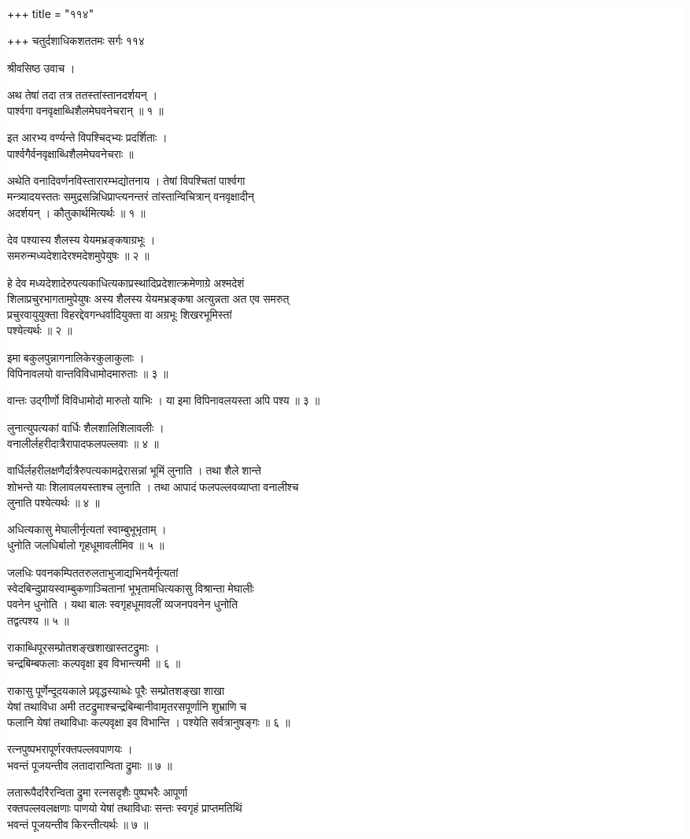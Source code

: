 +++
title = "११४"

+++
चतुर्दशाधिकशततमः सर्गः ११४  
  
श्रीवसिष्ठ उवाच ।  
  
अथ तेषां तदा तत्र ततस्तांस्तानदर्शयन् ।  
पार्श्वगा वनवृक्षाब्धिशैलमेघवनेचरान् ॥ १ ॥  
  
इत आरभ्य वर्ण्यन्ते विपश्चिद्भ्यः प्रदर्शिताः ।  
पार्श्वगैर्वनवृक्षाब्धिशैलमेघवनेचराः ॥   
  
अथेति वनादिवर्णनविस्तारारम्भद्योतनाय । तेषां विपश्चितां पार्श्वगा   
मन्त्र्यादयस्ततः समुद्रसन्निधिप्राप्त्यनन्तरं तांस्तान्विचित्रान् वनवृक्षादीन्   
अदर्शयन् । कौतुकार्थमित्यर्थः ॥ १ ॥  
  
देव पश्यास्य शैलस्य येयमभ्रङ्कषाग्रभूः ।  
समरुन्मध्यदेशादेरश्मदेशमुपेयुषः ॥ २ ॥  
  
हे देव मध्यदेशादेरुपत्यकाधित्यकाप्रस्थादिप्रदेशात्क्रमेणाग्रे अश्मदेशं   
शिलाप्रचुरभागतामुपेयुषः अस्य शैलस्य येयमभ्रङ्कषा अत्युन्नता अत एव समरुत्   
प्रचुरवायुयुक्ता विहरद्देवगन्धर्वादियुक्ता वा अग्रभूः शिखरभूमिस्तां   
पश्येत्यर्थः ॥ २ ॥  
  
इमा बकुलपुन्नागनालिकेरकुलाकुलाः ।  
विपिनावलयो वान्तविविधामोदमारुताः ॥ ३ ॥  
  
वान्तः उद्गीर्णो विविधामोदो मारुतो याभिः । या इमा विपिनावलयस्ता अपि पश्य ॥ ३ ॥  
  
लुनात्युपत्यकां वार्धिः शैलशालिशिलावलीः ।  
वनालीर्लहरीदात्रैरापादफलपल्लवाः ॥ ४ ॥  
  
वार्धिर्लहरीलक्षणैर्दात्रैरुपत्यकामद्रेरासन्नां भूमिं लुनाति । तथा शैले शान्ते   
शोभन्ते याः शिलावलयस्ताश्च लुनाति । तथा आपादं फलपल्लवव्याप्ता वनालीश्च   
लुनाति पश्येत्यर्थः ॥ ४ ॥  
  
अधित्यकासु मेघालीर्नृत्यतां स्वाम्बुभूभृताम् ।  
धुनोति जलधिर्बालो गृहधूमावलीमिव ॥ ५ ॥  
  
जलधिः पवनकम्पिततरुलताभुजाद्यभिनयैर्नृत्यतां   
स्वेदबिन्दुप्रायस्वाम्बुकणाञ्चितानां भूभृतामधित्यकासु विश्रान्ता मेघालीः   
पवनेन धुनोति । यथा बालः स्वगृहधूमावलीं व्यजनपवनेन धुनोति   
तद्वत्पश्य ॥ ५ ॥  
  
राकाब्धिपूरसम्प्रोतशङ्खशाखास्तटद्रुमाः ।  
चन्द्रबिम्बफलाः कल्पवृक्षा इव विभान्त्यमी ॥ ६ ॥  
  
राकासु पूर्णेन्दूदयकाले प्रवृद्धस्याब्धेः पूरैः सम्प्रोतशङ्खा शाखा   
येषां तथाविधा अमी तटद्रुमाश्चन्द्रबिम्बानीवामृतरसपूर्णानि शुभ्राणि च   
फलानि येषां तथाविधाः कल्पवृक्षा इव विभान्ति । पश्येति सर्वत्रानुषङ्गः ॥ ६ ॥  
  
रत्नपुष्पभरापूर्णरक्तपल्लवपाणयः ।  
भवन्तं पूजयन्तीव लतादारान्विता द्रुमाः ॥ ७ ॥  
  
लतारूपैर्दारैरन्विता द्रुमा रत्नसदृशैः पुष्पभरैः आपूर्णा   
रक्तपल्लवलक्षणाः पाणयो येषां तथाविधाः सन्तः स्वगृहं प्राप्तमतिथिं   
भवन्तं पूजयन्तीव किरन्तीत्यर्थः ॥ ७ ॥  
  